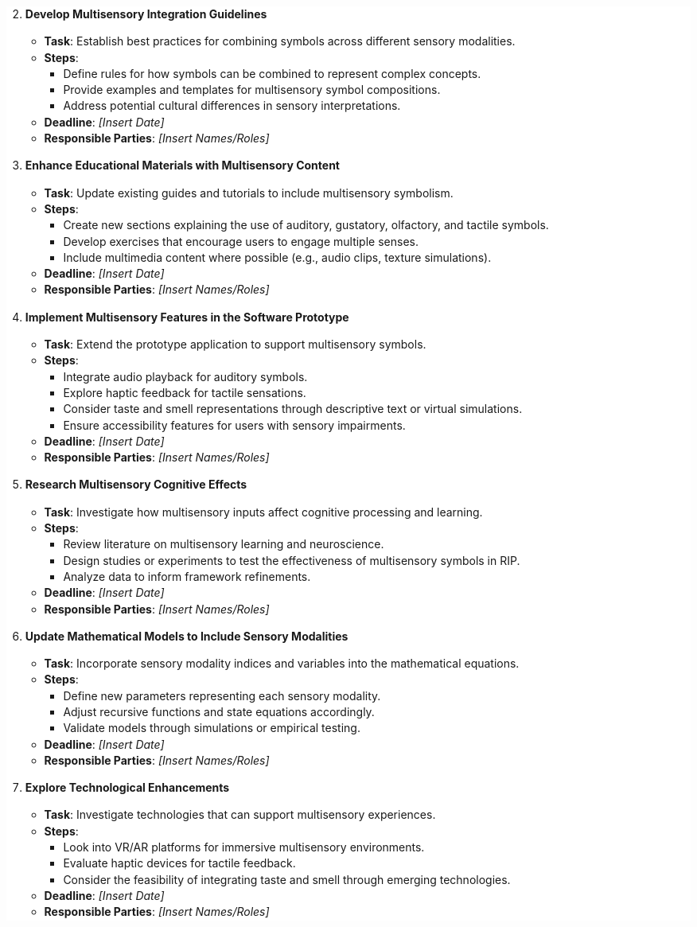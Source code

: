 2. **Develop Multisensory Integration Guidelines**
   - **Task**: Establish best practices for combining symbols across different sensory modalities.
   - **Steps**:
     - Define rules for how symbols can be combined to represent complex concepts.
     - Provide examples and templates for multisensory symbol compositions.
     - Address potential cultural differences in sensory interpretations.
   - **Deadline**: *[Insert Date]*
   - **Responsible Parties**: *[Insert Names/Roles]*

3. **Enhance Educational Materials with Multisensory Content**
   - **Task**: Update existing guides and tutorials to include multisensory symbolism.
   - **Steps**:
     - Create new sections explaining the use of auditory, gustatory, olfactory, and tactile symbols.
     - Develop exercises that encourage users to engage multiple senses.
     - Include multimedia content where possible (e.g., audio clips, texture simulations).
   - **Deadline**: *[Insert Date]*
   - **Responsible Parties**: *[Insert Names/Roles]*

4. **Implement Multisensory Features in the Software Prototype**
   - **Task**: Extend the prototype application to support multisensory symbols.
   - **Steps**:
     - Integrate audio playback for auditory symbols.
     - Explore haptic feedback for tactile sensations.
     - Consider taste and smell representations through descriptive text or virtual simulations.
     - Ensure accessibility features for users with sensory impairments.
   - **Deadline**: *[Insert Date]*
   - **Responsible Parties**: *[Insert Names/Roles]*

5. **Research Multisensory Cognitive Effects**
   - **Task**: Investigate how multisensory inputs affect cognitive processing and learning.
   - **Steps**:
     - Review literature on multisensory learning and neuroscience.
     - Design studies or experiments to test the effectiveness of multisensory symbols in RIP.
     - Analyze data to inform framework refinements.
   - **Deadline**: *[Insert Date]*
   - **Responsible Parties**: *[Insert Names/Roles]*

6. **Update Mathematical Models to Include Sensory Modalities**
   - **Task**: Incorporate sensory modality indices and variables into the mathematical equations.
   - **Steps**:
     - Define new parameters representing each sensory modality.
     - Adjust recursive functions and state equations accordingly.
     - Validate models through simulations or empirical testing.
   - **Deadline**: *[Insert Date]*
   - **Responsible Parties**: *[Insert Names/Roles]*

7. **Explore Technological Enhancements**
   - **Task**: Investigate technologies that can support multisensory experiences.
   - **Steps**:
     - Look into VR/AR platforms for immersive multisensory environments.
     - Evaluate haptic devices for tactile feedback.
     - Consider the feasibility of integrating taste and smell through emerging technologies.
   - **Deadline**: *[Insert Date]*
   - **Responsible Parties**: *[Insert Names/Roles]*
